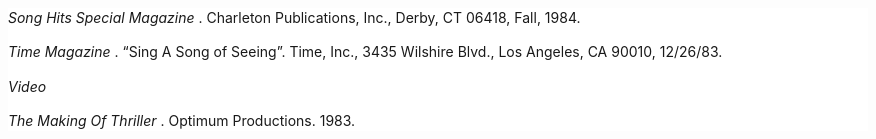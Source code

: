  <p>
  <i>
   Song Hits Special Magazine
  </i>
  . Charleton Publications, Inc., Derby, CT 06418, Fall, 1984.
 </p>
 <p>
  <i>
   Time Magazine
  </i>
  . “Sing A Song of Seeing”. Time, Inc., 3435 Wilshire Blvd., Los Angeles, CA 90010, 12/26/83.
 </p>
<p>
  <i>
   Video
  </i>
 </p>
 <p>
  <i>
   The Making Of Thriller
  </i>
  . Optimum Productions. 1983.
 </p>

</body>
